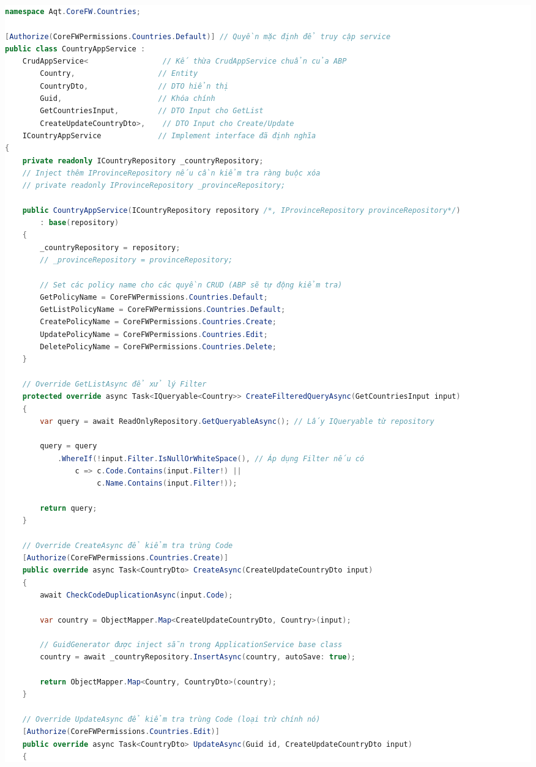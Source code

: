   ```csharp
  namespace Aqt.CoreFW.Countries;

  [Authorize(CoreFWPermissions.Countries.Default)] // Quyền mặc định để truy cập service
  public class CountryAppService :
      CrudAppService<                 // Kế thừa CrudAppService chuẩn của ABP
          Country,                   // Entity
          CountryDto,                // DTO hiển thị
          Guid,                      // Khóa chính
          GetCountriesInput,         // DTO Input cho GetList
          CreateUpdateCountryDto>,    // DTO Input cho Create/Update
      ICountryAppService             // Implement interface đã định nghĩa
  {
      private readonly ICountryRepository _countryRepository;
      // Inject thêm IProvinceRepository nếu cần kiểm tra ràng buộc xóa
      // private readonly IProvinceRepository _provinceRepository;

      public CountryAppService(ICountryRepository repository /*, IProvinceRepository provinceRepository*/)
          : base(repository)
      {
          _countryRepository = repository;
          // _provinceRepository = provinceRepository;

          // Set các policy name cho các quyền CRUD (ABP sẽ tự động kiểm tra)
          GetPolicyName = CoreFWPermissions.Countries.Default;
          GetListPolicyName = CoreFWPermissions.Countries.Default;
          CreatePolicyName = CoreFWPermissions.Countries.Create;
          UpdatePolicyName = CoreFWPermissions.Countries.Edit;
          DeletePolicyName = CoreFWPermissions.Countries.Delete;
      }

      // Override GetListAsync để xử lý Filter
      protected override async Task<IQueryable<Country>> CreateFilteredQueryAsync(GetCountriesInput input)
      {
          var query = await ReadOnlyRepository.GetQueryableAsync(); // Lấy IQueryable từ repository

          query = query
              .WhereIf(!input.Filter.IsNullOrWhiteSpace(), // Áp dụng Filter nếu có
                  c => c.Code.Contains(input.Filter!) ||
                       c.Name.Contains(input.Filter!));

          return query;
      }

      // Override CreateAsync để kiểm tra trùng Code
      [Authorize(CoreFWPermissions.Countries.Create)]
      public override async Task<CountryDto> CreateAsync(CreateUpdateCountryDto input)
      {
          await CheckCodeDuplicationAsync(input.Code);

          var country = ObjectMapper.Map<CreateUpdateCountryDto, Country>(input);

          // GuidGenerator được inject sẵn trong ApplicationService base class
          country = await _countryRepository.InsertAsync(country, autoSave: true);

          return ObjectMapper.Map<Country, CountryDto>(country);
      }

      // Override UpdateAsync để kiểm tra trùng Code (loại trừ chính nó)
      [Authorize(CoreFWPermissions.Countries.Edit)]
      public override async Task<CountryDto> UpdateAsync(Guid id, CreateUpdateCountryDto input)
      {
  ```
